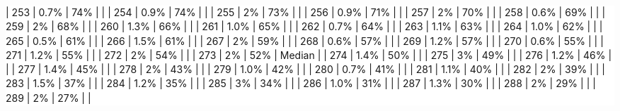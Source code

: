 | 253 | 0.7% | 74% |  |
| 254 | 0.9% | 74% |  |
| 255 | 2% | 73% |  |
| 256 | 0.9% | 71% |  |
| 257 | 2% | 70% |  |
| 258 | 0.6% | 69% |  |
| 259 | 2% | 68% |  |
| 260 | 1.3% | 66% |  |
| 261 | 1.0% | 65% |  |
| 262 | 0.7% | 64% |  |
| 263 | 1.1% | 63% |  |
| 264 | 1.0% | 62% |  |
| 265 | 0.5% | 61% |  |
| 266 | 1.5% | 61% |  |
| 267 | 2% | 59% |  |
| 268 | 0.6% | 57% |  |
| 269 | 1.2% | 57% |  |
| 270 | 0.6% | 55% |  |
| 271 | 1.2% | 55% |  |
| 272 | 2% | 54% |  |
| 273 | 2% | 52% | Median |
| 274 | 1.4% | 50% |  |
| 275 | 3% | 49% |  |
| 276 | 1.2% | 46% |  |
| 277 | 1.4% | 45% |  |
| 278 | 2% | 43% |  |
| 279 | 1.0% | 42% |  |
| 280 | 0.7% | 41% |  |
| 281 | 1.1% | 40% |  |
| 282 | 2% | 39% |  |
| 283 | 1.5% | 37% |  |
| 284 | 1.2% | 35% |  |
| 285 | 3% | 34% |  |
| 286 | 1.0% | 31% |  |
| 287 | 1.3% | 30% |  |
| 288 | 2% | 29% |  |
| 289 | 2% | 27% |  |